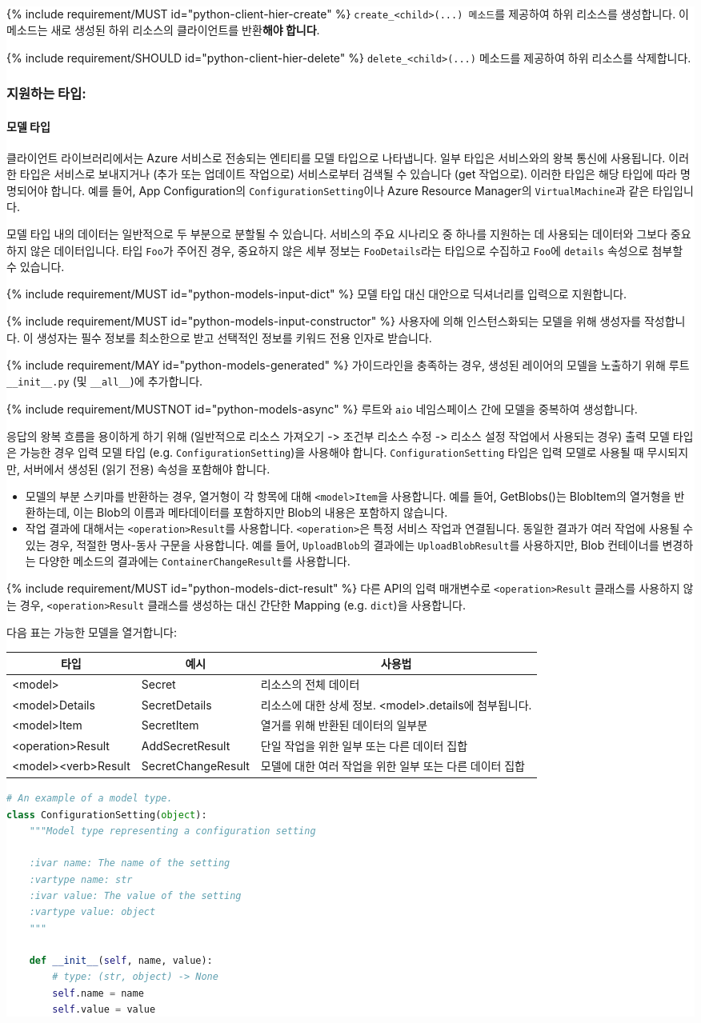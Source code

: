{% include requirement/MUST id="python-client-hier-create" %} `create_<child>(...) 메소드`를 제공하여 하위 리소스를 생성합니다. 이 메소드는 새로 생성된 하위 리소스의 클라이언트를 반환**해야 합니다**.

{% include requirement/SHOULD id="python-client-hier-delete" %} `delete_<child>(...)` 메소드를 제공하여 하위 리소스를 삭제합니다.

### 지원하는 타입:

#### 모델 타입

클라이언트 라이브러리에서는 Azure 서비스로 전송되는 엔티티를 모델 타입으로 나타냅니다. 일부 타입은 서비스와의 왕복 통신에 사용됩니다. 이러한 타입은 서비스로 보내지거나 (추가 또는 업데이트 작업으로) 서비스로부터 검색될 수 있습니다 (get 작업으로). 이러한 타입은 해당 타입에 따라 명명되어야 합니다. 예를 들어, App Configuration의 `ConfigurationSetting`이나 Azure Resource Manager의 `VirtualMachine`과 같은 타입입니다.

모델 타입 내의 데이터는 일반적으로 두 부분으로 분할될 수 있습니다. 서비스의 주요 시나리오 중 하나를 지원하는 데 사용되는 데이터와 그보다 중요하지 않은 데이터입니다. 타입 `Foo`가 주어진 경우, 중요하지 않은 세부 정보는 `FooDetails`라는 타입으로 수집하고 `Foo`에 `details` 속성으로 첨부할 수 있습니다.

{% include requirement/MUST id="python-models-input-dict" %} 모델 타입 대신 대안으로 딕셔너리를 입력으로 지원합니다.

{% include requirement/MUST id="python-models-input-constructor" %} 사용자에 의해 인스턴스화되는 모델을 위해 생성자를 작성합니다. 이 생성자는 필수 정보를 최소한으로 받고 선택적인 정보를 키워드 전용 인자로 받습니다.

{% include requirement/MAY id="python-models-generated" %} 가이드라인을 충족하는 경우, 생성된 레이어의 모델을 노출하기 위해 루트 `__init__.py` (및 `__all__`)에 추가합니다.

{% include requirement/MUSTNOT id="python-models-async" %} 루트와 `aio` 네임스페이스 간에 모델을 중복하여 생성합니다.

응답의 왕복 흐름을 용이하게 하기 위해 (일반적으로 리소스 가져오기 -> 조건부 리소스 수정 -> 리소스 설정 작업에서 사용되는 경우) 출력 모델 타입은 가능한 경우 입력 모델 타입 (e.g. `ConfigurationSetting`)을 사용해야 합니다. `ConfigurationSetting` 타입은 입력 모델로 사용될 때 무시되지만, 서버에서 생성된 (읽기 전용) 속성을 포함해야 합니다.

- 모델의 부분 스키마를 반환하는 경우, 열거형이 각 항목에 대해 `<model>Item`을 사용합니다. 예를 들어, GetBlobs()는 BlobItem의 열거형을 반환하는데, 이는 Blob의 이름과 메타데이터를 포함하지만 Blob의 내용은 포함하지 않습니다.
- 작업 결과에 대해서는 `<operation>Result`를 사용합니다. `<operation>`은 특정 서비스 작업과 연결됩니다. 동일한 결과가 여러 작업에 사용될 수 있는 경우, 적절한 명사-동사 구문을 사용합니다. 예를 들어, `UploadBlob`의 결과에는 `UploadBlobResult`를 사용하지만, Blob 컨테이너를 변경하는 다양한 메소드의 결과에는 `ContainerChangeResult`를 사용합니다.

{% include requirement/MUST id="python-models-dict-result" %} 다른 API의 입력 매개변수로 `<operation>Result` 클래스를 사용하지 않는 경우, `<operation>Result` 클래스를 생성하는 대신 간단한 Mapping (e.g. `dict`)을 사용합니다.

다음 표는 가능한 모델을 열거합니다:

| 타입                | 예시                | 사용법                                                            |
|---------------------|---------------------|-------------------------------------------------------------------|
| \<model>            | Secret              | 리소스의 전체 데이터                                              |
| \<model>Details     | SecretDetails       | 리소스에 대한 상세 정보. \<model>.details에 첨부됩니다.            |
| \<model>Item        | SecretItem          | 열거를 위해 반환된 데이터의 일부분                                  |
| \<operation>Result  | AddSecretResult     | 단일 작업을 위한 일부 또는 다른 데이터 집합                       |
| \<model>\<verb>Result | SecretChangeResult | 모델에 대한 여러 작업을 위한 일부 또는 다른 데이터 집합           |

```python
# An example of a model type.
class ConfigurationSetting(object):
    """Model type representing a configuration setting

    :ivar name: The name of the setting
    :vartype name: str
    :ivar value: The value of the setting
    :vartype value: object
    """

    def __init__(self, name, value):
        # type: (str, object) -> None
        self.name = name
        self.value = value

```